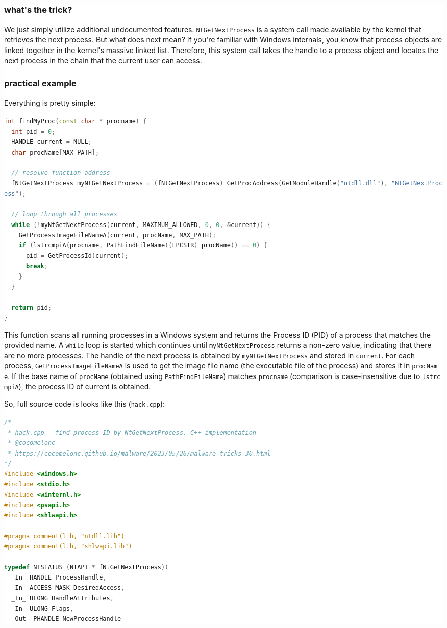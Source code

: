 ### what's the trick?

We just simply utilize additional undocumented features. `NtGetNextProcess` is a system call made available by the kernel that retrieves the next process. But what does next mean? If you're familiar with Windows internals, you know that process objects are linked together in the kernel's massive linked list. Therefore, this system call takes the handle to a process object and locates the next process in the chain that the current user can access.       

### practical example

Everything is pretty simple:      

```cpp
int findMyProc(const char * procname) {
  int pid = 0;
  HANDLE current = NULL;
  char procName[MAX_PATH];

  // resolve function address
  fNtGetNextProcess myNtGetNextProcess = (fNtGetNextProcess) GetProcAddress(GetModuleHandle("ntdll.dll"), "NtGetNextProcess");

  // loop through all processes
  while (!myNtGetNextProcess(current, MAXIMUM_ALLOWED, 0, 0, &current)) {
    GetProcessImageFileNameA(current, procName, MAX_PATH);
    if (lstrcmpiA(procname, PathFindFileName((LPCSTR) procName)) == 0) {
      pid = GetProcessId(current);
      break;
    }
  }

  return pid;
}
```

This function scans all running processes in a Windows system and returns the Process ID (PID) of a process that matches the provided name. A `while` loop is started which continues until `myNtGetNextProcess` returns a non-zero value, indicating that there are no more processes. The handle of the next process is obtained by `myNtGetNextProcess` and stored in `current`. For each process, `GetProcessImageFileNameA` is used to get the image file name (the executable file of the process) and stores it in `procName`. If the base name of `procName` (obtained using `PathFindFileName`) matches `procname` (comparison is case-insensitive due to `lstrcmpiA`), the process ID of current is obtained.      

So, full source code is looks like this (`hack.cpp`):      

```cpp
/*
 * hack.cpp - find process ID by NtGetNextProcess. C++ implementation
 * @cocomelonc
 * https://cocomelonc.github.io/malware/2023/05/26/malware-tricks-30.html
*/
#include <windows.h>
#include <stdio.h>
#include <winternl.h>
#include <psapi.h>
#include <shlwapi.h>

#pragma comment(lib, "ntdll.lib")
#pragma comment(lib, "shlwapi.lib")

typedef NTSTATUS (NTAPI * fNtGetNextProcess)(
  _In_ HANDLE ProcessHandle,
  _In_ ACCESS_MASK DesiredAccess,
  _In_ ULONG HandleAttributes,
  _In_ ULONG Flags,
  _Out_ PHANDLE NewProcessHandle
```